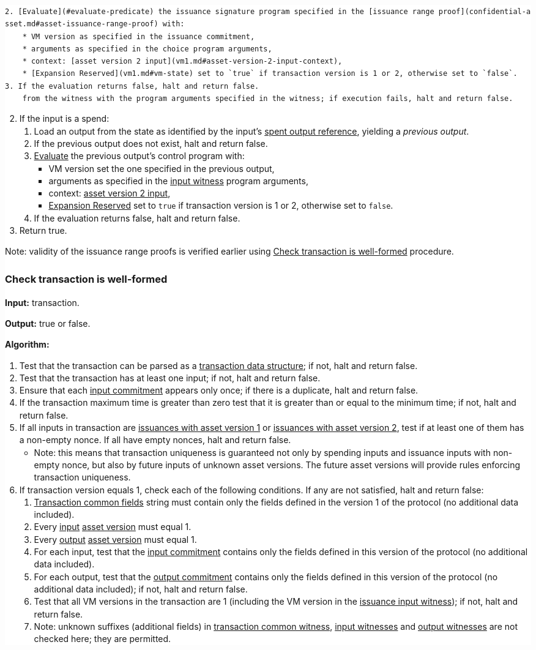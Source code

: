     2. [Evaluate](#evaluate-predicate) the issuance signature program specified in the [issuance range proof](confidential-asset.md#asset-issuance-range-proof) with:
        * VM version as specified in the issuance commitment,
        * arguments as specified in the choice program arguments,
        * context: [asset version 2 input](vm1.md#asset-version-2-input-context),
        * [Expansion Reserved](vm1.md#vm-state) set to `true` if transaction version is 1 or 2, otherwise set to `false`.
    3. If the evaluation returns false, halt and return false.
        from the witness with the program arguments specified in the witness; if execution fails, halt and return false.
2. If the input is a spend:
    1. Load an output from the state as identified by the input’s [spent output reference](data.md#outpoint), yielding a *previous output*.
    2. If the previous output does not exist, halt and return false.
    3. [Evaluate](#evaluate-predicate) the previous output’s control program with:
        * VM version set the one specified in the previous output,
        * arguments as specified in the [input witness](data.md#transaction-input-witness) program arguments,
        * context: [asset version 2 input](vm1.md#asset-version-2-input),
        * [Expansion Reserved](vm1.md#vm-state) set to `true` if transaction version is 1 or 2, otherwise set to `false`.
    4. If the evaluation returns false, halt and return false.
3. Return true.

Note: validity of the issuance range proofs is verified earlier using [Check transaction is well-formed](#check-transaction-is-well-formed) procedure.


### Check transaction is well-formed

**Input:** transaction.

**Output:** true or false.

**Algorithm:**

1. Test that the transaction can be parsed as a [transaction data structure](data.md#transaction); if not, halt and return false.
2. Test that the transaction has at least one input; if not, halt and return false.
3. Ensure that each [input commitment](data.md#transaction-input-commitment) appears only once; if there is a duplicate, halt and return false.
4. If the transaction maximum time is greater than zero test that it is greater than or equal to the minimum time; if not, halt and return false.
5. If all inputs in transaction are [issuances with asset version 1](data.md#asset-version-1-issuance-commitment) or [issuances with asset version 2](data.md#asset-version-2-issuance-commitment), test if at least one of them has a non-empty nonce. If all have empty nonces, halt and return false.
    * Note: this means that transaction uniqueness is guaranteed not only by spending inputs and issuance inputs with non-empty nonce, but also by future inputs of unknown asset versions. The future asset versions will provide rules enforcing transaction uniqueness.
6. If transaction version equals 1, check each of the following conditions. If any are not satisfied, halt and return false:
    1. [Transaction common fields](data.md#transaction-common-fields) string must contain only the fields defined in the version 1 of the protocol (no additional data included).
    2. Every [input](data.md#transaction-input) [asset version](data.md#asset-version) must equal 1.
    3. Every [output](data.md#transaction-output) [asset version](data.md#asset-version) must equal 1.
    4. For each input, test that the [input commitment](data.md#transaction-input-commitment) contains only the fields defined in this version of the protocol (no additional data included).
    5. For each output, test that the [output commitment](data.md#transaction-output-commitment) contains only the fields defined in this version of the protocol (no additional data included); if not, halt and return false.
    6. Test that all VM versions in the transaction are 1 (including the VM version in the [issuance input witness](data.md#asset-version-1-issuance-witness)); if not, halt and return false.
    7. Note: unknown suffixes (additional fields) in [transaction common witness](data.md#transaction-common-witness), [input witnesses](data.md#transaction-input-witness) and [output witnesses](data.md#transaction-output-witness) are not checked here; they are permitted.